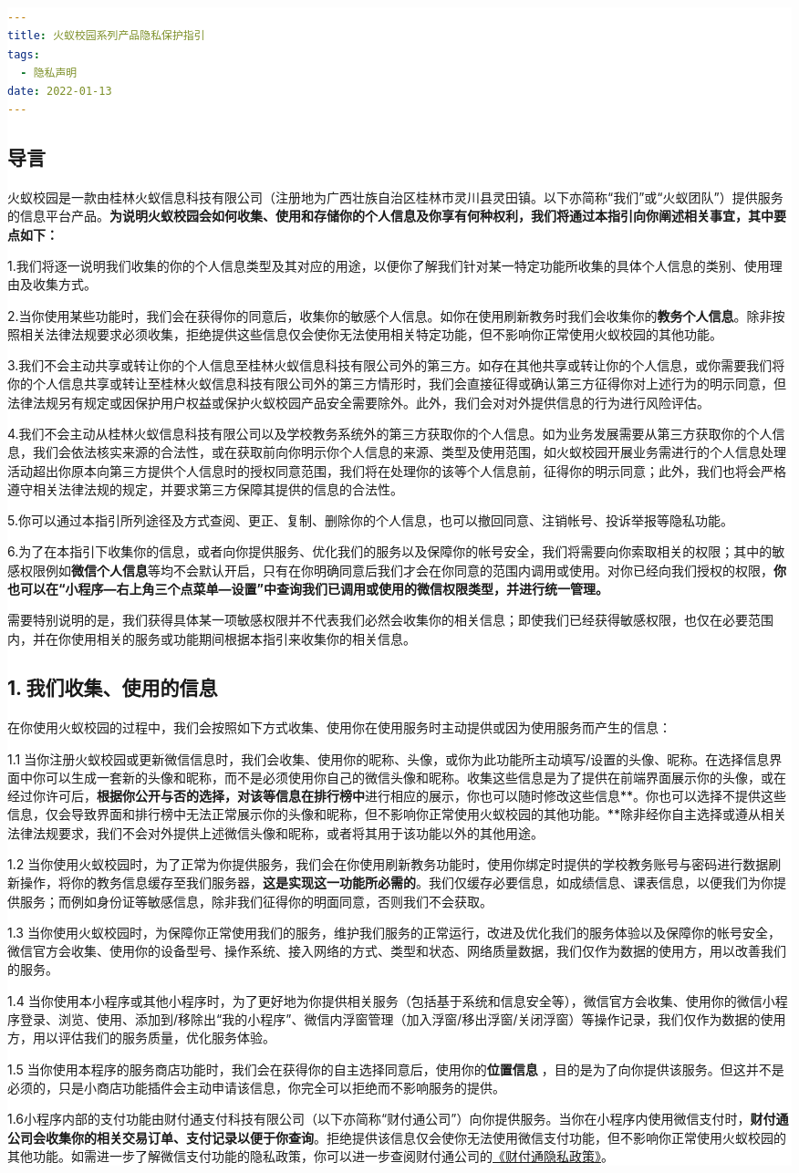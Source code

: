 ```yaml
---
title: 火蚁校园系列产品隐私保护指引
tags:
  - 隐私声明
date: 2022-01-13
---
```



## 导言

火蚁校园是一款由桂林火蚁信息科技有限公司（注册地为广西壮族自治区桂林市灵川县灵田镇。以下亦简称“我们”或“火蚁团队”）提供服务的信息平台产品。**为说明火蚁校园会如何收集、使用和存储你的个人信息及你享有何种权利，我们将通过本指引向你阐述相关事宜，其中要点如下：**

1.我们将逐一说明我们收集的你的个人信息类型及其对应的用途，以便你了解我们针对某一特定功能所收集的具体个人信息的类别、使用理由及收集方式。

2.当你使用某些功能时，我们会在获得你的同意后，收集你的敏感个人信息。如你在使用刷新教务时我们会收集你的**教务个人信息**。除非按照相关法律法规要求必须收集，拒绝提供这些信息仅会使你无法使用相关特定功能，但不影响你正常使用火蚁校园的其他功能。

3.我们不会主动共享或转让你的个人信息至桂林火蚁信息科技有限公司外的第三方。如存在其他共享或转让你的个人信息，或你需要我们将你的个人信息共享或转让至桂林火蚁信息科技有限公司外的第三方情形时，我们会直接征得或确认第三方征得你对上述行为的明示同意，但法律法规另有规定或因保护用户权益或保护火蚁校园产品安全需要除外。此外，我们会对对外提供信息的行为进行风险评估。

4.我们不会主动从桂林火蚁信息科技有限公司以及学校教务系统外的第三方获取你的个人信息。如为业务发展需要从第三方获取你的个人信息，我们会依法核实来源的合法性，或在获取前向你明示你个人信息的来源、类型及使用范围，如火蚁校园开展业务需进行的个人信息处理活动超出你原本向第三方提供个人信息时的授权同意范围，我们将在处理你的该等个人信息前，征得你的明示同意；此外，我们也将会严格遵守相关法律法规的规定，并要求第三方保障其提供的信息的合法性。

5.你可以通过本指引所列途径及方式查阅、更正、复制、删除你的个人信息，也可以撤回同意、注销帐号、投诉举报等隐私功能。

6.为了在本指引下收集你的信息，或者向你提供服务、优化我们的服务以及保障你的帐号安全，我们将需要向你索取相关的权限；其中的敏感权限例如**微信个人信息**等均不会默认开启，只有在你明确同意后我们才会在你同意的范围内调用或使用。对你已经向我们授权的权限，**你也可以在“小程序—右上角三个点菜单—设置”中查询我们已调用或使用的微信权限类型，并进行统一管理。**

需要特别说明的是，我们获得具体某一项敏感权限并不代表我们必然会收集你的相关信息；即使我们已经获得敏感权限，也仅在必要范围内，并在你使用相关的服务或功能期间根据本指引来收集你的相关信息。

 

## 1. 我们收集、使用的信息

在你使用火蚁校园的过程中，我们会按照如下方式收集、使用你在使用服务时主动提供或因为使用服务而产生的信息：

1.1 当你注册火蚁校园或更新微信信息时，我们会收集、使用你的昵称、头像，或你为此功能所主动填写/设置的头像、昵称。在选择信息界面中你可以生成一套新的头像和昵称，而不是必须使用你自己的微信头像和昵称。收集这些信息是为了提供在前端界面展示你的头像，或在经过你许可后，**根据你公开与否的选择，对该等信息在排行榜中**进行相应的展示，你也可以随时修改这些信息**。你也可以选择不提供这些信息，仅会导致界面和排行榜中无法正常展示你的头像和昵称，但不影响你正常使用火蚁校园的其他功能。**除非经你自主选择或遵从相关法律法规要求，我们不会对外提供上述微信头像和昵称，或者将其用于该功能以外的其他用途。

1.2 当你使用火蚁校园时，为了正常为你提供服务，我们会在你使用刷新教务功能时，使用你绑定时提供的学校教务账号与密码进行数据刷新操作，将你的教务信息缓存至我们服务器，**这是实现这一功能所必需的**。我们仅缓存必要信息，如成绩信息、课表信息，以便我们为你提供服务；而例如身份证等敏感信息，除非我们征得你的明面同意，否则我们不会获取。

1.3 当你使用火蚁校园时，为保障你正常使用我们的服务，维护我们服务的正常运行，改进及优化我们的服务体验以及保障你的帐号安全，微信官方会收集、使用你的设备型号、操作系统、接入网络的方式、类型和状态、网络质量数据，我们仅作为数据的使用方，用以改善我们的服务。

1.4 当你使用本小程序或其他小程序时，为了更好地为你提供相关服务（包括基于系统和信息安全等），微信官方会收集、使用你的微信小程序登录、浏览、使用、添加到/移除出“我的小程序”、微信内浮窗管理（加入浮窗/移出浮窗/关闭浮窗）等操作记录，我们仅作为数据的使用方，用以评估我们的服务质量，优化服务体验。

1.5 当你使用本程序的服务商店功能时，我们会在获得你的自主选择同意后，使用你的**位置信息** ，目的是为了向你提供该服务。但这并不是必须的，只是小商店功能插件会主动申请该信息，你完全可以拒绝而不影响服务的提供。

1.6小程序内部的支付功能由财付通支付科技有限公司（以下亦简称“财付通公司”）向你提供服务。当你在小程序内使用微信支付时，**财付通公司会收集你的相关交易订单、支付记录以便于你查询**。拒绝提供该信息仅会使你无法使用微信支付功能，但不影响你正常使用火蚁校园的其他功能。如需进一步了解微信支付功能的隐私政策，你可以进一步查阅财付通公司的[《财付通隐私政策》](https://www.tenpay.com/v3/helpcenter/low/privacy.shtml)。
